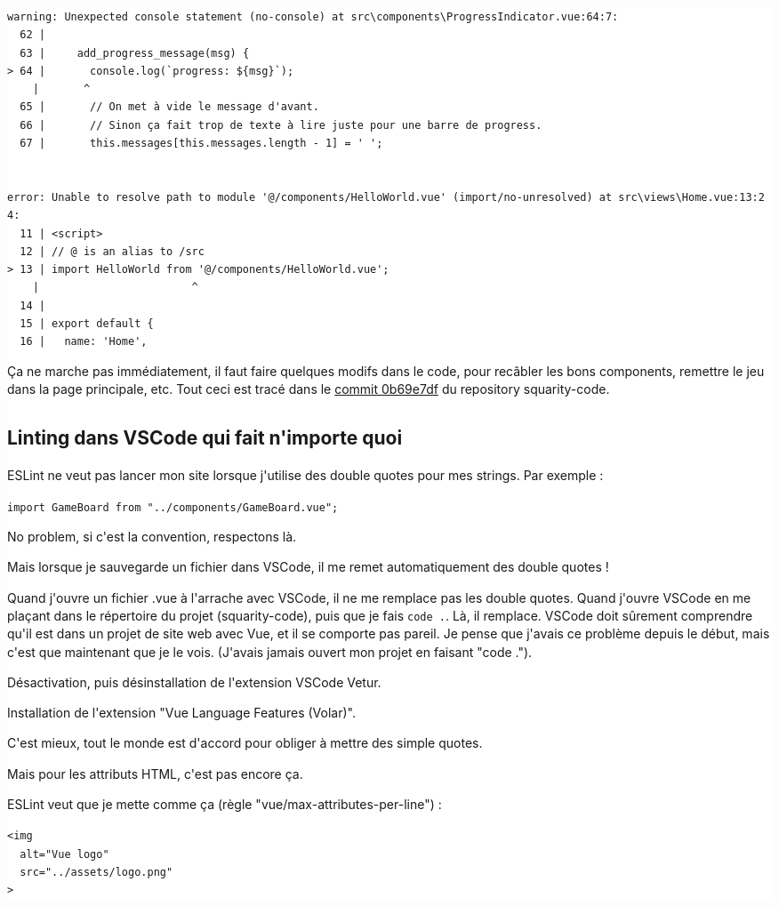 
    warning: Unexpected console statement (no-console) at src\components\ProgressIndicator.vue:64:7:
      62 |
      63 |     add_progress_message(msg) {
    > 64 |       console.log(`progress: ${msg}`);
        |       ^
      65 |       // On met à vide le message d'avant.
      66 |       // Sinon ça fait trop de texte à lire juste pour une barre de progress.
      67 |       this.messages[this.messages.length - 1] = ' ';


    error: Unable to resolve path to module '@/components/HelloWorld.vue' (import/no-unresolved) at src\views\Home.vue:13:24:
      11 | <script>
      12 | // @ is an alias to /src
    > 13 | import HelloWorld from '@/components/HelloWorld.vue';
        |                        ^
      14 |
      15 | export default {
      16 |   name: 'Home',

Ça ne marche pas immédiatement, il faut faire quelques modifs dans le code, pour recâbler les bons components, remettre le jeu dans la page principale, etc. Tout ceci est tracé dans le [commit 0b69e7df](https://github.com/darkrecher/squarity-code/commit/0b69e7dfb9ed3b9eea834c6945abd9073addb1cb) du repository squarity-code.


## Linting dans VSCode qui fait n'importe quoi

ESLint ne veut pas lancer mon site lorsque j'utilise des double quotes pour mes strings. Par exemple :

`import GameBoard from "../components/GameBoard.vue";`

No problem, si c'est la convention, respectons là.

Mais lorsque je sauvegarde un fichier dans VSCode, il me remet automatiquement des double quotes !

Quand j'ouvre un fichier .vue à l'arrache avec VSCode, il ne me remplace pas les double quotes. Quand j'ouvre VSCode en me plaçant dans le répertoire du projet (squarity-code), puis que je fais `code .`. Là, il remplace. VSCode doit sûrement comprendre qu'il est dans un projet de site web avec Vue, et il se comporte pas pareil. Je pense que j'avais ce problème depuis le début, mais c'est que maintenant que je le vois. (J'avais jamais ouvert mon projet en faisant "code .").

Désactivation, puis désinstallation de l'extension VSCode Vetur.

Installation de l'extension "Vue Language Features (Volar)".

C'est mieux, tout le monde est d'accord pour obliger à mettre des simple quotes.

Mais pour les attributs HTML, c'est pas encore ça.

ESLint veut que je mette comme ça (règle "vue/max-attributes-per-line") :

    <img
      alt="Vue logo"
      src="../assets/logo.png"
    >
